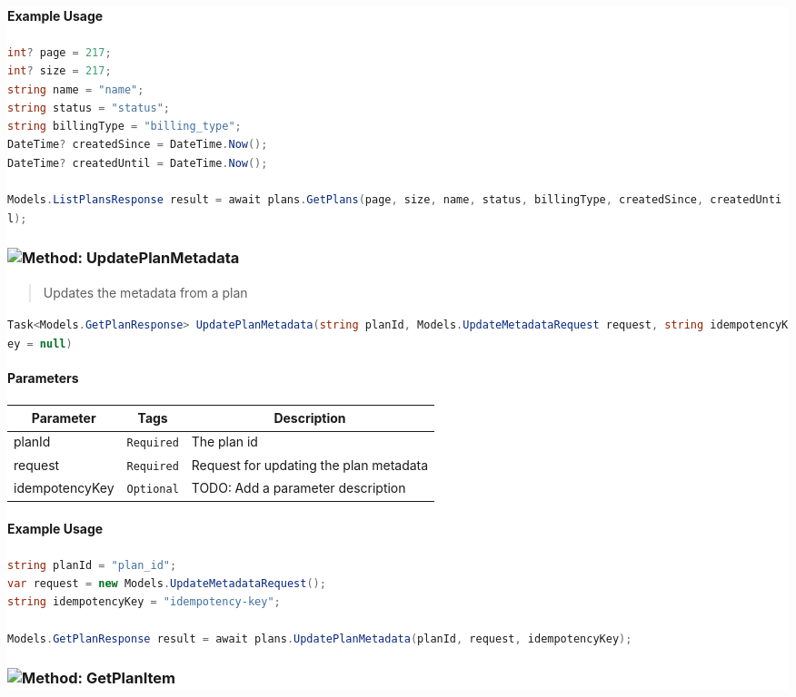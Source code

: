 
#### Example Usage

```csharp
int? page = 217;
int? size = 217;
string name = "name";
string status = "status";
string billingType = "billing_type";
DateTime? createdSince = DateTime.Now();
DateTime? createdUntil = DateTime.Now();

Models.ListPlansResponse result = await plans.GetPlans(page, size, name, status, billingType, createdSince, createdUntil);

```


### <a name="update_plan_metadata"></a>![Method: ](https://apidocs.io/img/method.png "MundiAPI.PCL.Controllers.PlansController.UpdatePlanMetadata") UpdatePlanMetadata

> Updates the metadata from a plan


```csharp
Task<Models.GetPlanResponse> UpdatePlanMetadata(string planId, Models.UpdateMetadataRequest request, string idempotencyKey = null)
```

#### Parameters

| Parameter | Tags | Description |
|-----------|------|-------------|
| planId |  ``` Required ```  | The plan id |
| request |  ``` Required ```  | Request for updating the plan metadata |
| idempotencyKey |  ``` Optional ```  | TODO: Add a parameter description |


#### Example Usage

```csharp
string planId = "plan_id";
var request = new Models.UpdateMetadataRequest();
string idempotencyKey = "idempotency-key";

Models.GetPlanResponse result = await plans.UpdatePlanMetadata(planId, request, idempotencyKey);

```


### <a name="get_plan_item"></a>![Method: ](https://apidocs.io/img/method.png "MundiAPI.PCL.Controllers.PlansController.GetPlanItem") GetPlanItem

